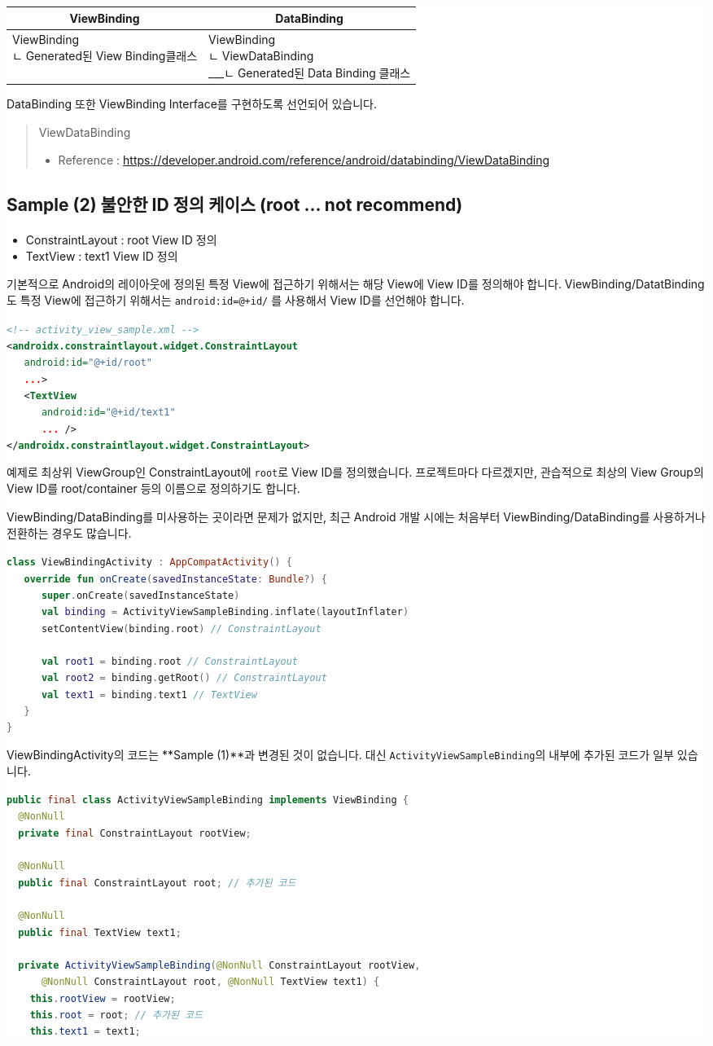 | ViewBinding                                       | DataBinding                                                  |
| ------------------------------------------------- | ------------------------------------------------------------ |
| ViewBinding<br />ㄴ Generated된 View Binding클래스 | ViewBinding<br />ㄴ ViewDataBinding<br />___ㄴ Generated된 Data Binding 클래스 |

DataBinding 또한 ViewBinding Interface를 구현하도록 선언되어 있습니다.

> ViewDataBinding
>
> - Reference : https://developer.android.com/reference/android/databinding/ViewDataBinding

## Sample (2) 불안한 ID 정의 케이스 (root ... not recommend)

- ConstraintLayout : root View ID 정의
- TextView : text1 View ID 정의

기본적으로 Android의 레이아웃에 정의된 특정 View에 접근하기 위해서는 해당 View에 View ID를 정의해야 합니다. ViewBinding/DatatBinding도 특정 View에 접근하기 위해서는 `android:id=@+id/` 를 사용해서 View ID를 선언해야 합니다. 

```xml
<!-- activity_view_sample.xml -->
<androidx.constraintlayout.widget.ConstraintLayout
   android:id="@+id/root" 
   ...>
   <TextView
      android:id="@+id/text1"
      ... />
</androidx.constraintlayout.widget.ConstraintLayout>
```

예제로 최상위 ViewGroup인 ConstraintLayout에 `root`로 View ID를 정의했습니다. 프로젝트마다 다르겠지만, 관습적으로 최상의 View Group의 View ID를 root/container 등의 이름으로 정의하기도 합니다. 

ViewBinding/DataBinding를 미사용하는 곳이라면 문제가 없지만, 최근 Android 개발 시에는 처음부터 ViewBinding/DataBinding를 사용하거나 전환하는 경우도 많습니다.

```kotlin
class ViewBindingActivity : AppCompatActivity() {
   override fun onCreate(savedInstanceState: Bundle?) {
      super.onCreate(savedInstanceState)
      val binding = ActivityViewSampleBinding.inflate(layoutInflater)
      setContentView(binding.root) // ConstraintLayout

      val root1 = binding.root // ConstraintLayout
      val root2 = binding.getRoot() // ConstraintLayout
      val text1 = binding.text1 // TextView
   }
}
```

ViewBindingActivity의 코드는 **Sample (1)**과 변경된 것이 없습니다. 대신 `ActivityViewSampleBinding`의 내부에 추가된 코드가 일부 있습니다.

```java
public final class ActivityViewSampleBinding implements ViewBinding {
  @NonNull
  private final ConstraintLayout rootView;

  @NonNull
  public final ConstraintLayout root; // 추가된 코드

  @NonNull
  public final TextView text1;

  private ActivityViewSampleBinding(@NonNull ConstraintLayout rootView,
      @NonNull ConstraintLayout root, @NonNull TextView text1) {
    this.rootView = rootView;
    this.root = root; // 추가된 코드
    this.text1 = text1;
```